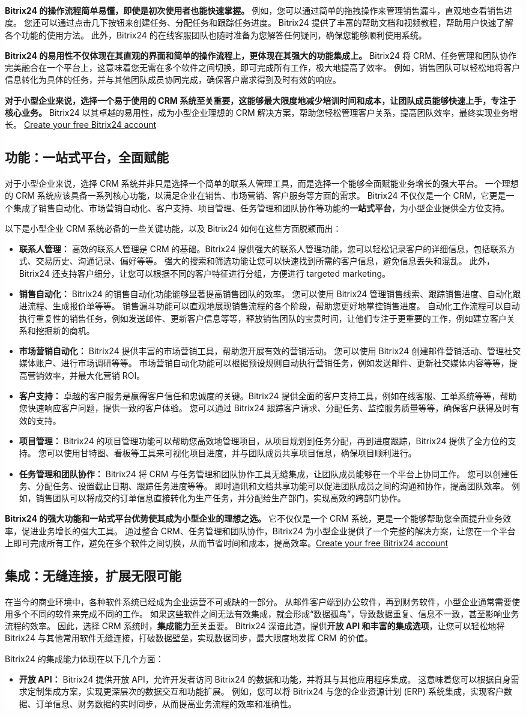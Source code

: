 **Bitrix24 的操作流程简单易懂，即使是初次使用者也能快速掌握。**  例如，您可以通过简单的拖拽操作来管理销售漏斗，直观地查看销售进度。  您还可以通过点击几下按钮来创建任务、分配任务和跟踪任务进度。  Bitrix24 提供了丰富的帮助文档和视频教程，帮助用户快速了解各个功能的使用方法。  此外，Bitrix24 的在线客服团队也随时准备为您解答任何疑问，确保您能够顺利使用系统。

**Bitrix24 的易用性不仅体现在其直观的界面和简单的操作流程上，更体现在其强大的功能集成上。**  Bitrix24 将 CRM、任务管理和团队协作完美融合在一个平台上，这意味着您无需在多个软件之间切换，即可完成所有工作，极大地提高了效率。  例如，销售团队可以轻松地将客户信息转化为具体的任务，并与其他团队成员协同完成，确保客户需求得到及时有效的响应。

**对于小型企业来说，选择一个易于使用的 CRM 系统至关重要，这能够最大限度地减少培训时间和成本，让团队成员能够快速上手，专注于核心业务。**  Bitrix24 以其卓越的易用性，成为小型企业理想的 CRM 解决方案，帮助您轻松管理客户关系，提高团队效率，最终实现业务增长。 <a href="https://www.bitrix24.com/create.php?p=25482205&p1=1.%D0%9B%D1%83%D1%87%D1%88%D0%B0%D1%8FCRM%D0%B4%D0%BB%D1%8F%D0%BC%D0%B0%D0%BB%D0%BE%D0%B3%D0%BE%D0%B1%D0%B8%D0%B7%D0%BD%D0%B5%D1%81%D0%B02025%3A%D0%9F%D0%BE%D0%BB%D0%BD%D1%8B%D0%B9%D0%B3%D0%B8%D0%B4%D0%BF%D0%BE%D0%B2%D1%8B%D0%B1%D0%BE%D1%80%D1%83" rel="noindex nofollow">Create your free Bitrix24 account</a>

## 功能：一站式平台，全面赋能

对于小型企业来说，选择 CRM 系统并非只是选择一个简单的联系人管理工具，而是选择一个能够全面赋能业务增长的强大平台。  一个理想的 CRM 系统应该具备一系列核心功能，以满足企业在销售、市场营销、客户服务等方面的需求。  Bitrix24 不仅仅是一个 CRM，它更是一个集成了销售自动化、市场营销自动化、客户支持、项目管理、任务管理和团队协作等功能的**一站式平台**，为小型企业提供全方位支持。

以下是小型企业 CRM 系统必备的一些关键功能，以及 Bitrix24 如何在这些方面脱颖而出：

* **联系人管理：**  高效的联系人管理是 CRM 的基础。Bitrix24 提供强大的联系人管理功能，您可以轻松记录客户的详细信息，包括联系方式、交易历史、沟通记录、偏好等等。  强大的搜索和筛选功能让您可以快速找到所需的客户信息，避免信息丢失和混乱。  此外，Bitrix24 还支持客户细分，让您可以根据不同的客户特征进行分组，方便进行 targeted marketing。

* **销售自动化：**  Bitrix24 的销售自动化功能能够显著提高销售团队的效率。  您可以使用 Bitrix24  管理销售线索、跟踪销售进度、自动化跟进流程、生成报价单等等。  销售漏斗功能可以直观地展现销售流程的各个阶段，帮助您更好地掌控销售进度。  自动化工作流程可以自动执行重复性的销售任务，例如发送邮件、更新客户信息等等，释放销售团队的宝贵时间，让他们专注于更重要的工作，例如建立客户关系和挖掘新的商机。

* **市场营销自动化：**  Bitrix24 提供丰富的市场营销工具，帮助您开展有效的营销活动。  您可以使用 Bitrix24 创建邮件营销活动、管理社交媒体账户、进行市场调研等等。  市场营销自动化功能可以根据预设规则自动执行营销任务，例如发送邮件、更新社交媒体内容等等，提高营销效率，并最大化营销 ROI。

* **客户支持：**  卓越的客户服务是赢得客户信任和忠诚度的关键。Bitrix24 提供全面的客户支持工具，例如在线客服、工单系统等等，帮助您快速响应客户问题，提供一致的客户体验。  您可以通过 Bitrix24  跟踪客户请求、分配任务、监控服务质量等等，确保客户获得及时有效的支持。

* **项目管理：**  Bitrix24 的项目管理功能可以帮助您高效地管理项目，从项目规划到任务分配，再到进度跟踪，Bitrix24 提供了全方位的支持。  您可以使用甘特图、看板等工具来可视化项目进度，并与团队成员共享项目信息，确保项目顺利进行。

* **任务管理和团队协作：**  Bitrix24 将 CRM 与任务管理和团队协作工具无缝集成，让团队成员能够在一个平台上协同工作。  您可以创建任务、分配任务、设置截止日期、跟踪任务进度等等。  即时通讯和文档共享功能可以促进团队成员之间的沟通和协作，提高团队效率。  例如，销售团队可以将成交的订单信息直接转化为生产任务，并分配给生产部门，实现高效的跨部门协作。


**Bitrix24 的强大功能和一站式平台优势使其成为小型企业的理想之选。**  它不仅仅是一个 CRM 系统，更是一个能够帮助您全面提升业务效率，促进业务增长的强大工具。  通过整合 CRM、任务管理和团队协作，Bitrix24 为小型企业提供了一个完整的解决方案，让您在一个平台上即可完成所有工作，避免在多个软件之间切换，从而节省时间和成本，提高效率。<a href="https://www.bitrix24.com/create.php?p=25482205&p1=1.%D0%9B%D1%83%D1%87%D1%88%D0%B0%D1%8FCRM%D0%B4%D0%BB%D1%8F%D0%BC%D0%B0%D0%BB%D0%BE%D0%B3%D0%BE%D0%B1%D0%B8%D0%B7%D0%BD%D0%B5%D1%81%D0%B02025%3A%D0%9F%D0%BE%D0%BB%D0%BD%D1%8B%D0%B9%D0%B3%D0%B8%D0%B4%D0%BF%D0%BE%D0%B2%D1%8B%D0%B1%D0%BE%D1%80%D1%83" rel="noindex nofollow">Create your free Bitrix24 account</a>

## 集成：无缝连接，扩展无限可能

在当今的商业环境中，各种软件系统已经成为企业运营不可或缺的一部分。  从邮件客户端到办公软件，再到财务软件，小型企业通常需要使用多个不同的软件来完成不同的工作。  如果这些软件之间无法有效集成，就会形成“数据孤岛”，导致数据重复、信息不一致，甚至影响业务流程的效率。  因此，选择 CRM 系统时，**集成能力**至关重要。  Bitrix24  深谙此道，提供**开放 API 和丰富的集成选项**，让您可以轻松地将 Bitrix24 与其他常用软件无缝连接，打破数据壁垒，实现数据同步，最大限度地发挥 CRM 的价值。

Bitrix24 的集成能力体现在以下几个方面：

* **开放 API：**  Bitrix24 提供开放 API，允许开发者访问 Bitrix24 的数据和功能，并将其与其他应用程序集成。  这意味着您可以根据自身需求定制集成方案，实现更深层次的数据交互和功能扩展。  例如，您可以将 Bitrix24 与您的企业资源计划 (ERP) 系统集成，实现客户数据、订单信息、财务数据的实时同步，从而提高业务流程的效率和准确性。
